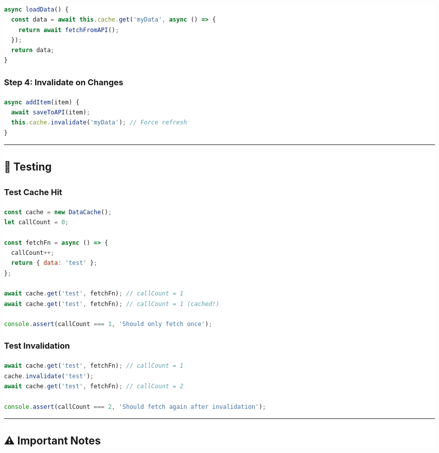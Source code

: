 ```javascript
async loadData() {
  const data = await this.cache.get('myData', async () => {
    return await fetchFromAPI();
  });
  return data;
}
```

### Step 4: Invalidate on Changes

```javascript
async addItem(item) {
  await saveToAPI(item);
  this.cache.invalidate('myData'); // Force refresh
}
```

---

## 🧪 Testing

### Test Cache Hit

```javascript
const cache = new DataCache();
let callCount = 0;

const fetchFn = async () => {
  callCount++;
  return { data: 'test' };
};

await cache.get('test', fetchFn); // callCount = 1
await cache.get('test', fetchFn); // callCount = 1 (cached!)

console.assert(callCount === 1, 'Should only fetch once');
```

### Test Invalidation

```javascript
await cache.get('test', fetchFn); // callCount = 1
cache.invalidate('test');
await cache.get('test', fetchFn); // callCount = 2

console.assert(callCount === 2, 'Should fetch again after invalidation');
```

---

## ⚠️ Important Notes
